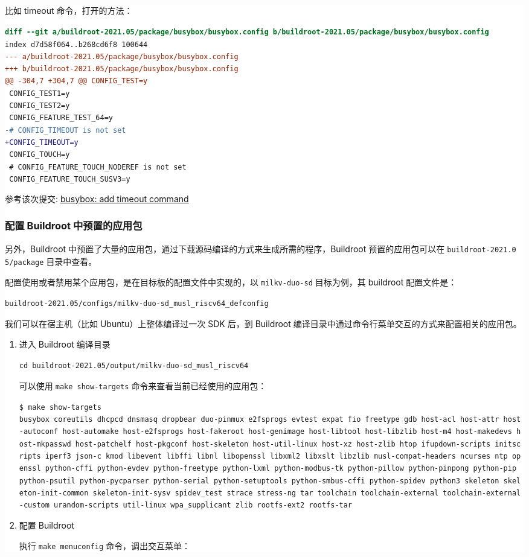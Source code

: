 比如 timeout 命令，打开的方法：

```diff {9,10}
diff --git a/buildroot-2021.05/package/busybox/busybox.config b/buildroot-2021.05/package/busybox/busybox.config
index d7d58f064..b268cd6f8 100644
--- a/buildroot-2021.05/package/busybox/busybox.config
+++ b/buildroot-2021.05/package/busybox/busybox.config
@@ -304,7 +304,7 @@ CONFIG_TEST=y
 CONFIG_TEST1=y
 CONFIG_TEST2=y
 CONFIG_FEATURE_TEST_64=y
-# CONFIG_TIMEOUT is not set
+CONFIG_TIMEOUT=y
 CONFIG_TOUCH=y
 # CONFIG_FEATURE_TOUCH_NODEREF is not set
 CONFIG_FEATURE_TOUCH_SUSV3=y
```

参考该次提交: [busybox: add timeout command](https://github.com/milkv-duo/duo-buildroot-sdk/commit/2833c24f11bb48776094265b7b16cfde87f86083)

### 配置 Buildroot 中预置的应用包

另外，Buildroot 中预置了大量的应用包，通过下载源码编译的方式来生成所需的程序，Buildroot 预置的应用包可以在 `buildroot-2021.05/package` 目录中查看。

配置使用或者禁用某个应用包，是在目标板的配置文件中实现的，以 `milkv-duo-sd` 目标为例，其 buildroot 配置文件是：
```
buildroot-2021.05/configs/milkv-duo-sd_musl_riscv64_defconfig
```

我们可以在宿主机（比如 Ubuntu）上整体编译过一次 SDK 后，到 Buildroot 编译目录中通过命令行菜单交互的方式来配置相关的应用包。

1. 进入 Buildroot 编译目录

   ```
   cd buildroot-2021.05/output/milkv-duo-sd_musl_riscv64
   ```

   可以使用 `make show-targets` 命令来查看当前已经使用的应用包：

   ```
   $ make show-targets
   busybox coreutils dhcpcd dnsmasq dropbear duo-pinmux e2fsprogs evtest expat fio freetype gdb host-acl host-attr host-autoconf host-automake host-e2fsprogs host-fakeroot host-genimage host-libtool host-libzlib host-m4 host-makedevs host-mkpasswd host-patchelf host-pkgconf host-skeleton host-util-linux host-xz host-zlib htop ifupdown-scripts initscripts iperf3 json-c kmod libevent libffi libnl libopenssl libxml2 libxslt libzlib musl-compat-headers ncurses ntp openssl python-cffi python-evdev python-freetype python-lxml python-modbus-tk python-pillow python-pinpong python-pip python-psutil python-pycparser python-serial python-setuptools python-smbus-cffi python-spidev python3 skeleton skeleton-init-common skeleton-init-sysv spidev_test strace stress-ng tar toolchain toolchain-external toolchain-external-custom urandom-scripts util-linux wpa_supplicant zlib rootfs-ext2 rootfs-tar
   ```

2. 配置 Buildroot

   执行 `make menuconfig` 命令，调出交互菜单：
